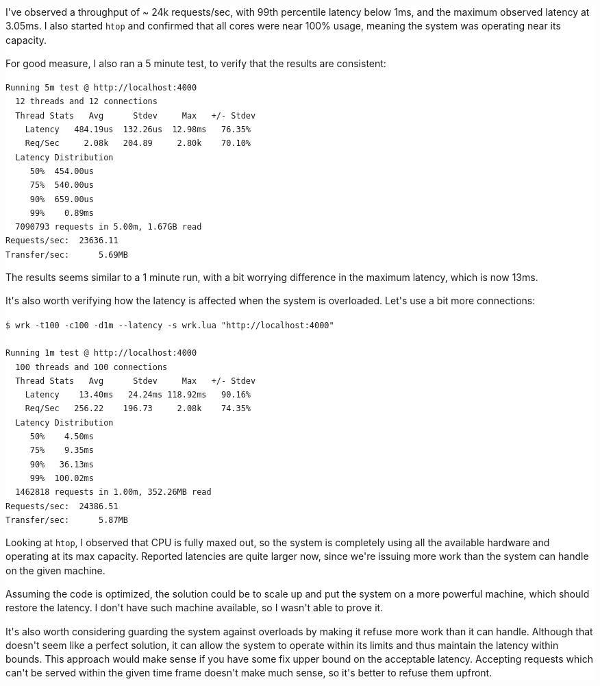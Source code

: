 I've observed a throughput of ~ 24k requests/sec, with 99th percentile latency below 1ms, and the maximum observed latency at 3.05ms. I also started `htop` and confirmed that all cores were near 100% usage, meaning the system was operating near its capacity.

For good measure, I also ran a 5 minute test, to verify that the results are consistent:

```text
Running 5m test @ http://localhost:4000
  12 threads and 12 connections
  Thread Stats   Avg      Stdev     Max   +/- Stdev
    Latency   484.19us  132.26us  12.98ms   76.35%
    Req/Sec     2.08k   204.89     2.80k    70.10%
  Latency Distribution
     50%  454.00us
     75%  540.00us
     90%  659.00us
     99%    0.89ms
  7090793 requests in 5.00m, 1.67GB read
Requests/sec:  23636.11
Transfer/sec:      5.69MB
```

The results seems similar to a 1 minute run, with a bit worrying difference in the maximum latency, which is now 13ms.

It's also worth verifying how the latency is affected when the system is overloaded. Let's use a bit more connections:

```text
$ wrk -t100 -c100 -d1m --latency -s wrk.lua "http://localhost:4000"

Running 1m test @ http://localhost:4000
  100 threads and 100 connections
  Thread Stats   Avg      Stdev     Max   +/- Stdev
    Latency    13.40ms   24.24ms 118.92ms   90.16%
    Req/Sec   256.22    196.73     2.08k    74.35%
  Latency Distribution
     50%    4.50ms
     75%    9.35ms
     90%   36.13ms
     99%  100.02ms
  1462818 requests in 1.00m, 352.26MB read
Requests/sec:  24386.51
Transfer/sec:      5.87MB
```

Looking at `htop`, I observed that CPU is fully maxed out, so the system is completely using all the available hardware and operating at its max capacity. Reported latencies are quite larger now, since we're issuing more work than the system can handle on the given machine.

Assuming the code is optimized, the solution could be to scale up and put the system on a more powerful machine, which should restore the latency. I don't have such machine available, so I wasn't able to prove it.

It's also worth considering guarding the system against overloads by making it refuse more work than it can handle. Although that doesn't seem like a perfect solution, it can allow the system to operate within its limits and thus maintain the latency within bounds. This approach would make sense if you have some fix upper bound on the acceptable latency. Accepting requests which can't be served within the given time frame doesn't make much sense, so it's better to refuse them upfront.
